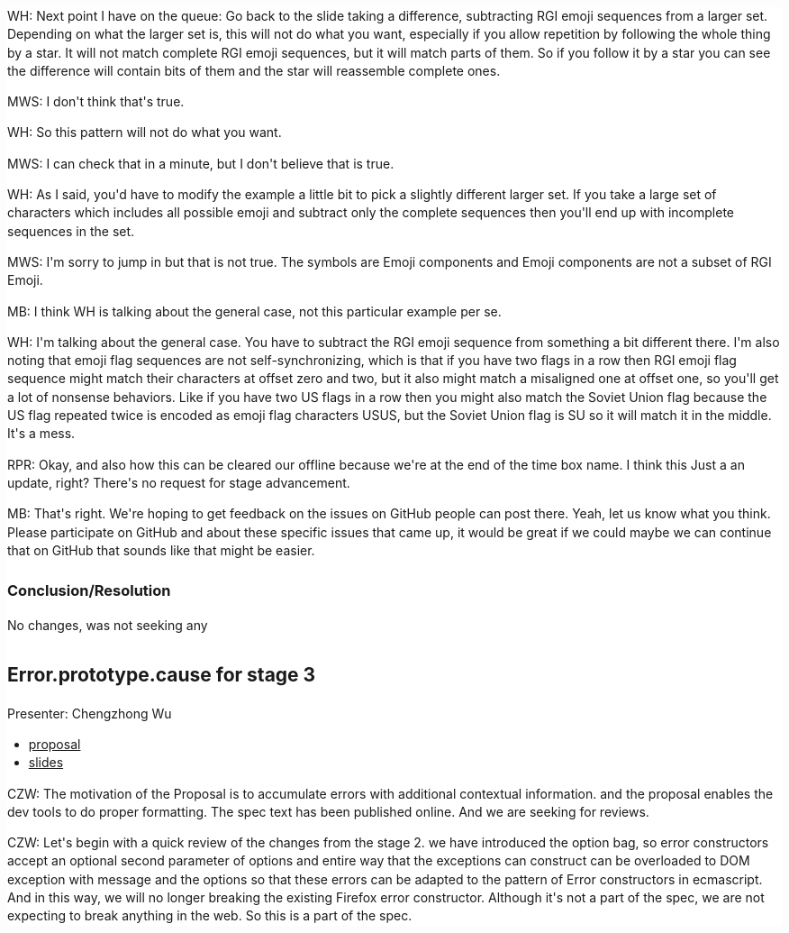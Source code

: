 WH: Next point I have on the queue: Go back to the slide taking a difference, subtracting RGI emoji sequences from a larger set. Depending on what the larger set is, this will not do what you want, especially if you allow repetition by following the whole thing by a star. It will not match complete RGI emoji sequences, but it will match parts of them. So if you follow it by a star you can see the difference will contain bits of them and the star will reassemble complete ones.

MWS: I don't think that's true.

WH: So this pattern will not do what you want.

MWS: I can check that in a minute, but I don't believe that is true.

WH: As I said, you'd have to modify the example a little bit to pick a slightly different larger set. If you take a large set of characters which includes all possible emoji and subtract only the complete sequences then you'll end up with incomplete sequences in the set.

MWS: I'm sorry to jump in but that is not true. The symbols are Emoji components and Emoji components are not a subset of RGI Emoji.

MB: I think WH is talking about the general case, not this particular example per se.

WH: I'm talking about the general case. You have to subtract the RGI emoji sequence from something a bit different there. I'm also noting that emoji flag sequences are not self-synchronizing, which is that if you have two flags in a row then RGI emoji flag sequence might match their characters at offset zero and two, but it also might match a misaligned one at offset one, so you'll get a lot of nonsense behaviors. Like if you have two US flags in a row then you might also match the Soviet Union flag because the US flag repeated twice is encoded as emoji flag characters USUS, but the Soviet Union flag is SU so it will match it in the middle. It's a mess.

RPR: Okay, and also how this can be cleared our offline because we're at the end of the time box name. I think this Just a an update, right? There's no request for stage advancement.

MB: That's right. We're hoping to get feedback on the issues on GitHub people can post there. Yeah, let us know what you think. Please participate on GitHub and about these specific issues that came up, it would be great if we could maybe we can continue that on GitHub that sounds like that might be easier.

### Conclusion/Resolution

No changes, was not seeking any

## Error.prototype.cause for stage 3

Presenter: Chengzhong Wu

- [proposal](https://github.com/tc39/proposal-error-cause)
- [slides](https://docs.google.com/presentation/d/14jChOoeAuC2V7nVkfoRS_SqsOSgjazUi6uX_vO02yLk/edit#slide=id.gc6f90357f_0_0)

CZW: The motivation of the Proposal is to accumulate errors with additional contextual information. and the proposal enables the dev tools to do proper formatting. The spec text has been published online. And we are seeking for reviews.

CZW: Let's begin with a quick review of the changes from the stage 2. we have introduced the option bag, so error constructors accept an optional second parameter of options and entire way that the exceptions can construct can be overloaded to DOM exception with message and the options so that these errors can be adapted to the pattern of Error constructors in ecmascript. And in this way, we will no longer breaking the existing Firefox error constructor. Although it's not a part of the spec, we are not expecting to break anything in the web. So this is a part of the spec.
